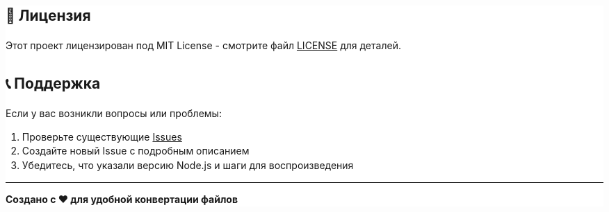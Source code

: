 ## 📄 Лицензия

Этот проект лицензирован под MIT License - смотрите файл [LICENSE](LICENSE) для деталей.

## 📞 Поддержка

Если у вас возникли вопросы или проблемы:
1. Проверьте существующие [Issues](https://github.com/yourusername/convertio/issues)
2. Создайте новый Issue с подробным описанием
3. Убедитесь, что указали версию Node.js и шаги для воспроизведения

---

**Создано с ❤️ для удобной конвертации файлов**